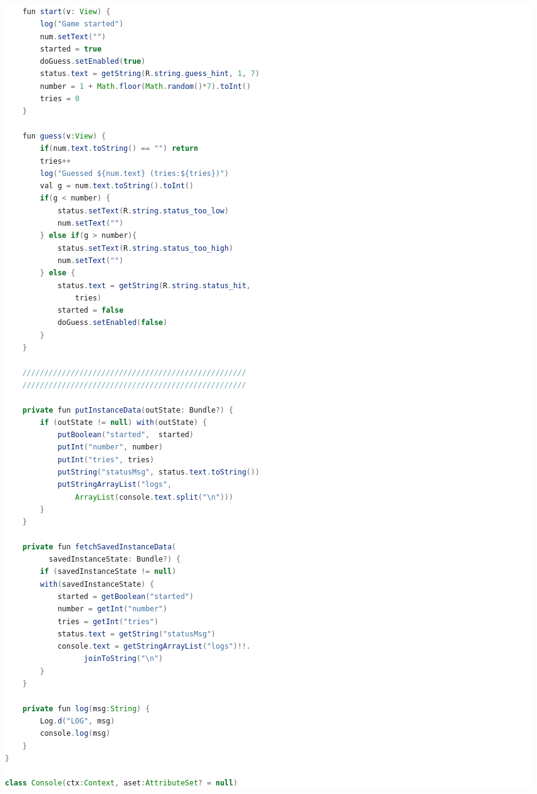 ```java
    fun start(v: View) {
        log("Game started")
        num.setText("")
        started = true
        doGuess.setEnabled(true)
        status.text = getString(R.string.guess_hint, 1, 7)
        number = 1 + Math.floor(Math.random()*7).toInt()
        tries = 0
    }

    fun guess(v:View) {
        if(num.text.toString() == "") return
        tries++
        log("Guessed ${num.text} (tries:${tries})")
        val g = num.text.toString().toInt()
        if(g < number) {
            status.setText(R.string.status_too_low)
            num.setText("")
        } else if(g > number){
            status.setText(R.string.status_too_high)
            num.setText("")
        } else {
            status.text = getString(R.string.status_hit,
                tries)
            started = false
            doGuess.setEnabled(false)
        }
    }

    ///////////////////////////////////////////////////
    ///////////////////////////////////////////////////

    private fun putInstanceData(outState: Bundle?) {
        if (outState != null) with(outState) {
            putBoolean("started",  started)
            putInt("number", number)
            putInt("tries", tries)
            putString("statusMsg", status.text.toString())
            putStringArrayList("logs",
                ArrayList(console.text.split("\n")))
        }
    }

    private fun fetchSavedInstanceData(
          savedInstanceState: Bundle?) {
        if (savedInstanceState != null)
        with(savedInstanceState) {
            started = getBoolean("started")
            number = getInt("number")
            tries = getInt("tries")
            status.text = getString("statusMsg")
            console.text = getStringArrayList("logs")!!.
                  joinToString("\n")
        }
    }

    private fun log(msg:String) {
        Log.d("LOG", msg)
        console.log(msg)
    }
}

class Console(ctx:Context, aset:AttributeSet? = null)
```